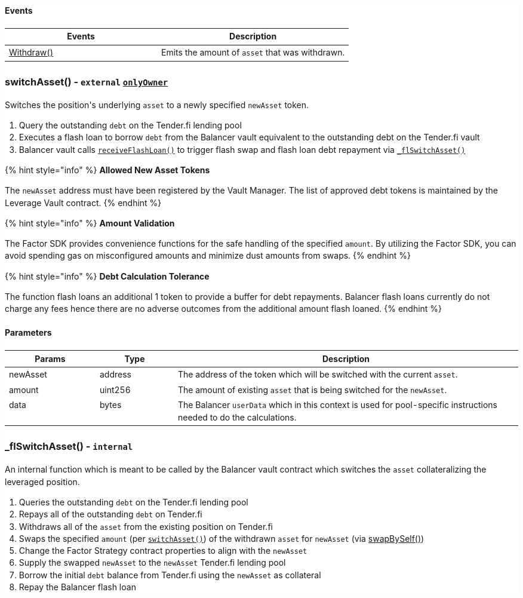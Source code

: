 #### Events

<table><thead><tr><th width="241">Events</th><th>Description</th></tr></thead><tbody><tr><td><a href="tenderleveragestrategy.sol.md#withdraw">Withdraw()</a></td><td>Emits the amount of <code>asset</code> that was withdrawn.</td></tr></tbody></table>

### switchAsset() - `external` [`onlyOwner`](tenderleveragestrategy.sol.md#onlyowner)

Switches the position's underlying `asset` to a newly specified `newAsset` token.

1. Query the outstanding `debt` on the Tender.fi lending pool
2. Executes a flash loan to borrow `debt` from the Balancer vault equivalent to the outstanding debt on the Tender.fi vault
3. Balancer vault calls [`receiveFlashLoan()`](tenderleveragestrategy.sol.md#receiveflashloan-external-override) to trigger flash swap and flash loan debt repayment via [`_flSwitchAsset()`](tenderleveragestrategy.sol.md#flswitchasset-internal)

{% hint style="info" %}
**Allowed New Asset Tokens**

The `newAsset` address must have been registered by the Vault Manager. The list of approved debt tokens is maintained by the Leverage Vault contract.
{% endhint %}

{% hint style="info" %}
**Amount Validation**

The Factor SDK provides convenience functions for the safe handling of the specified `amount`. By utilizing the Factor SDK, you can avoid spending gas on misconfigured amounts and minimize dust amounts from swaps.&#x20;
{% endhint %}

{% hint style="info" %}
**Debt Calculation Tolerance**

The function flash loans an additional 1 token to provide a buffer for debt repayments. Balancer flash loans currently do not charge any fees hence there are no adverse outcomes from the additional amount flash loaned.
{% endhint %}

#### Parameters

<table><thead><tr><th width="138">Params</th><th width="117">Type</th><th>Description</th></tr></thead><tbody><tr><td>newAsset</td><td>address</td><td>The address of the token which will be switched with the current <code>asset</code>.</td></tr><tr><td>amount</td><td>uint256</td><td>The amount of existing <code>asset</code> that is being switched for the <code>newAsset</code>.</td></tr><tr><td>data</td><td>bytes</td><td>The Balancer <code>userData</code> which in this context is used for pool-specific instructions needed to do the calculations.</td></tr></tbody></table>

### \_flSwitchAsset() - `internal`

An internal function which is meant to be called by the Balancer vault contract which switches the `asset` collateralizing the leveraged position.

1. Queries the outstanding `debt` on the Tender.fi lending pool
2. Repays all of the outstanding `debt` on Tender.fi
3. Withdraws all of the `asset` from the existing position on Tender.fi
4. Swaps the specified `amount` (per [`switchAsset()`](tenderleveragestrategy.sol.md#switchasset-external-payable)) of the withdrawn `asset` for `newAsset` (via [swapBySelf()](tenderleveragestrategy.sol.md#swapbyself-public-returns))
5. Change the Factor Strategy contract properties to align with the `newAsset`
6. Supply the swapped `newAsset` to the `newAsset` Tender.fi lending pool
7. Borrow the initial `debt` balance from Tender.fi using the `newAsset` as collateral
8. Repay the Balancer flash loan
